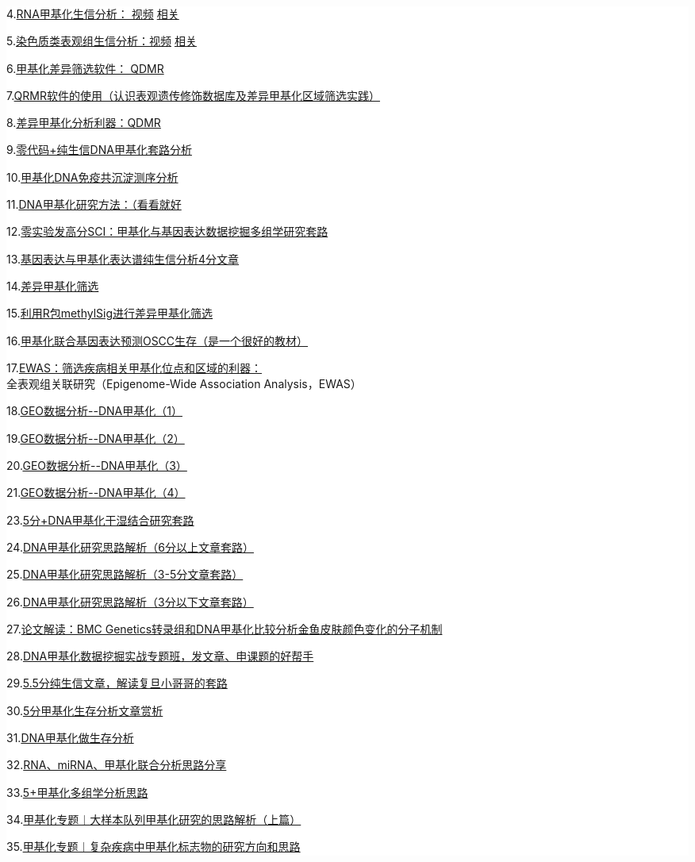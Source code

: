 4.[RNA甲基化生信分析： 视频](https://www.bilibili.com/video/BV1Pg4y167JB?zw)  [相关](https://db.cngb.org/science/ARTtoo88/)
	
5.[染色质类表观组生信分析：视频](https://db.cngb.org/science/ARTtoo89/ )  [相关](https://www.bilibili.com/video/BV14g4y1z7V9?zw)

6.[甲基化差异筛选软件： QDMR](https://mp.weixin.qq.com/s/lKj1Ifk-cwYxHCZoFKS8Tw)

7.[QRMR软件的使用（认识表观遗传修饰数据库及差异甲基化区域筛选实践）](https://mp.weixin.qq.com/s/XPozCXmvx9QhztFpXvN0og)

8.[差异甲基化分析利器：QDMR	](https://mp.weixin.qq.com/s/nyO8xLU4_O_N8eGZMVUIQA)

9.[零代码+纯生信DNA甲基化套路分析](https://mp.weixin.qq.com/s/PEY6V4ieclJLwePyM5_rWQ)

10.[甲基化DNA免疫共沉淀测序分析](https://mp.weixin.qq.com/s/uU5fhk1MFSdboWpIN_8f9Q)

11.[DNA甲基化研究方法：（看看就好](https://mp.weixin.qq.com/s/PBeSvWDhi5Qtyr-NMuHn2w)

12.[零实验发高分SCI：甲基化与基因表达数据挖掘多组学研究套路](https://mp.weixin.qq.com/s/OTiVQptCgEJHck-0t-iLmg)
	
13.[基因表达与甲基化表达谱纯生信分析4分文章](https://mp.weixin.qq.com/s/qNgEuxNTAgBORxvEdV1UiA)

14.[差异甲基化筛选](https://mp.weixin.qq.com/s/hzuGpAvXHGdHb4LwdiqDqQ)
	
15.[利用R包methylSig进行差异甲基化筛选](https://mp.weixin.qq.com/s/eiV_htTbpOzobnY_Q7bYDw)

16.[甲基化联合基因表达预测OSCC生存（是一个很好的教材）](https://mp.weixin.qq.com/s/8vbEFVfUVZFKWoT9I9Qh5A)

17.[EWAS：筛选疾病相关甲基化位点和区域的利器：](https://mp.weixin.qq.com/s/r7Eujjczit-NztWCOYATxA)   
	全表观组关联研究（Epigenome-Wide Association Analysis，EWAS）
	
18.[GEO数据分析--DNA甲基化（1）](https://mp.weixin.qq.com/s/wEitM-YPVQLvl-AeSZUMQg)

19.[GEO数据分析--DNA甲基化（2）](https://mp.weixin.qq.com/s/Srsgwf4FIlA7S9zYNnwn5w)

20.[GEO数据分析--DNA甲基化（3）](https://mp.weixin.qq.com/s/6dsD6xWXRwJQpD55_nebbw)

21.[GEO数据分析--DNA甲基化（4）](https://mp.weixin.qq.com/s/egCM-Tyn2IrCmi6IHI133A)
	
23.[5分+DNA甲基化干湿结合研究套路](https://mp.weixin.qq.com/s/pcwP8BASh9cw1ELvo8ZQVA)

24.[DNA甲基化研究思路解析（6分以上文章套路）](https://mp.weixin.qq.com/s/ABFs-YO3fHn20Ky6xjScdg)

25.[DNA甲基化研究思路解析（3-5分文章套路）](https://mp.weixin.qq.com/s/iZTTvWzmQurY47NzCzBFPg)

26.[DNA甲基化研究思路解析（3分以下文章套路）](https://mp.weixin.qq.com/s/QoX91wfcfqYuXp0HREqWXw)

27.[论文解读：BMC Genetics转录组和DNA甲基化比较分析金鱼皮肤颜色变化的分子机制](https://mp.weixin.qq.com/s/dpcNxLR_qImYXq10nwe3lw)
	
28.[DNA甲基化数据挖掘实战专题班，发文章、申课题的好帮手](https://mp.weixin.qq.com/s/JccKB4ozRbWSeHlQFlT-zQ)

29.[5.5分纯生信文章，解读复旦小哥哥的套路](https://mp.weixin.qq.com/s/gM_Q44vXJJ2LbbrbQFveKQ)
	
30.[5分甲基化生存分析文章赏析](https://mp.weixin.qq.com/s/204m3mbiULmPfslm7EHiZA)

31.[DNA甲基化做生存分析](https://mp.weixin.qq.com/s/-SKaz5gMx6GCWHraKt4o8A)
	
32.[RNA、miRNA、甲基化联合分析思路分享](https://mp.weixin.qq.com/s/ADkLV7Xhdb47BjU72k_9jg)
	
33.[5+甲基化多组学分析思路](https://mp.weixin.qq.com/s/lPc5XS_gi4rD7FWHA5Mvxg)	

34.[甲基化专题︱大样本队列甲基化研究的思路解析（上篇）](https://mp.weixin.qq.com/s/xTEAYKUk0Tv0DB53CiRQIw)

35.[甲基化专题︱复杂疾病中甲基化标志物的研究方向和思路](https://mp.weixin.qq.com/s/FvTPX5Hmu6tin4xlCRGbGw)

